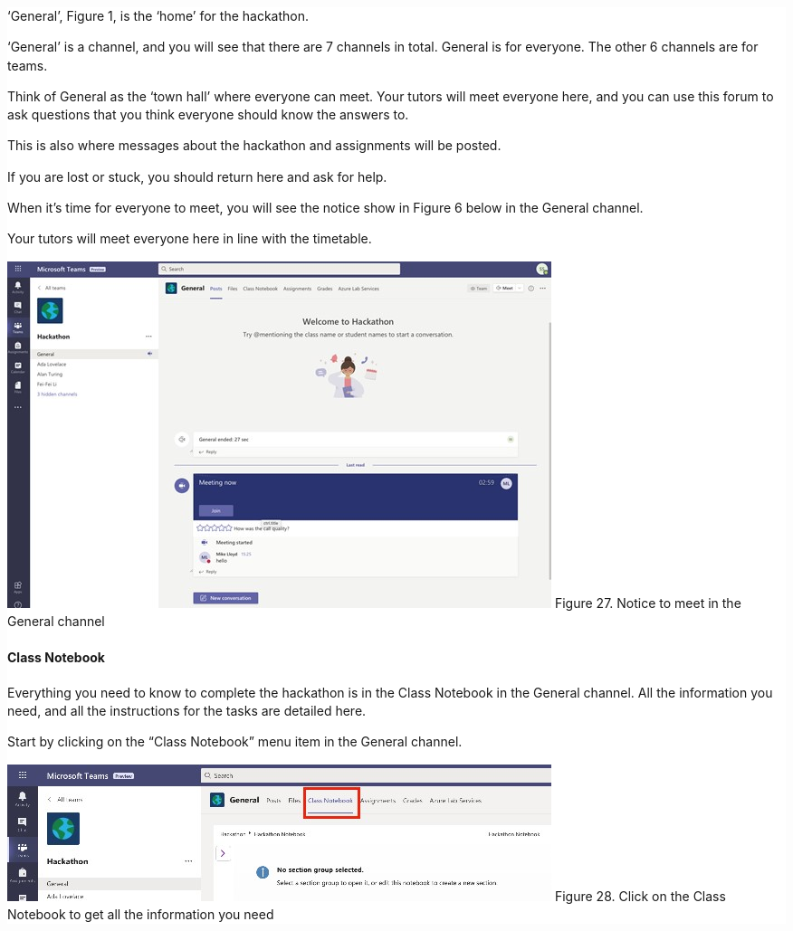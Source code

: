 ‘General’, Figure 1, is the ‘home’ for the hackathon. 

‘General’ is a channel, and you will see that there are 7 channels in total. General is for everyone. The other 6 channels are for teams. 

Think of General as the ‘town hall’ where everyone can meet. Your tutors will meet everyone here, and you can use this forum to ask questions that you think everyone should know the answers to. 

This is also where messages about the hackathon and assignments will be posted. 

If you are lost or stuck, you should return here and ask for help. 

When it’s time for everyone to meet, you will see the notice show in Figure 6 below in the General channel. 

Your tutors will meet everyone here in line with the timetable. 

![Notice to meet in the General channel](Assets/f27_generalchannel.jpg)
Figure 27. Notice to meet in the General channel

#### Class Notebook

Everything you need to know to complete the hackathon is in the Class Notebook in the General channel. All the information you need, and all the instructions for the tasks are detailed here. 

Start by clicking on the “Class Notebook” menu item in the General channel. 

![Click on the Class Notebook to get all the information you need](Assets/f28_classnotebook.jpg)
Figure 28. Click on the Class Notebook to get all the information you need
